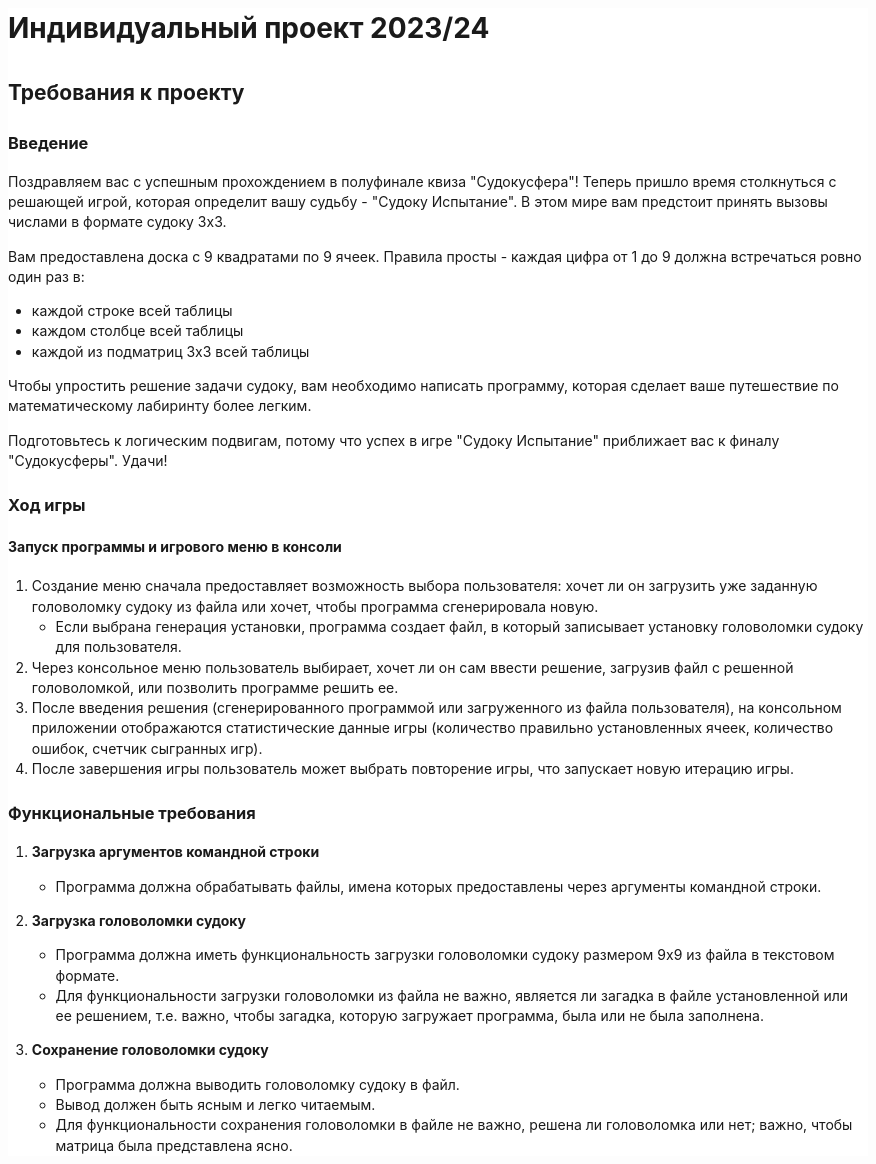 # Индивидуальный проект 2023/24
## Требования к проекту

### Введение
Поздравляем вас с успешным прохождением в полуфинале квиза "Судокусфера"! Теперь пришло время столкнуться с решающей игрой, которая определит вашу судьбу - "Судоку Испытание". В этом мире вам предстоит принять вызовы числами в формате судоку 3x3.

Вам предоставлена доска с 9 квадратами по 9 ячеек. Правила просты - каждая цифра от 1 до 9 должна встречаться ровно один раз в:

- каждой строке всей таблицы
- каждом столбце всей таблицы
- каждой из подматриц 3x3 всей таблицы

Чтобы упростить решение задачи судоку, вам необходимо написать программу, которая сделает ваше путешествие по математическому лабиринту более легким.

Подготовьтесь к логическим подвигам, потому что успех в игре "Судоку Испытание" приближает вас к финалу "Судокусферы". Удачи!

### Ход игры
#### Запуск программы и игрового меню в консоли
1. Создание меню сначала предоставляет возможность выбора пользователя: хочет ли он загрузить уже заданную головоломку судоку из файла или хочет, чтобы программа сгенерировала новую.
    - Если выбрана генерация установки, программа создает файл, в который записывает установку головоломки судоку для пользователя.
2. Через консольное меню пользователь выбирает, хочет ли он сам ввести решение, загрузив файл с решенной головоломкой, или позволить программе решить ее.
3. После введения решения (сгенерированного программой или загруженного из файла пользователя), на консольном приложении отображаются статистические данные игры (количество правильно установленных ячеек, количество ошибок, счетчик сыгранных игр).
4. После завершения игры пользователь может выбрать повторение игры, что запускает новую итерацию игры.

### Функциональные требования
1. **Загрузка аргументов командной строки**
   - Программа должна обрабатывать файлы, имена которых предоставлены через аргументы командной строки.

2. **Загрузка головоломки судоку**
   - Программа должна иметь функциональность загрузки головоломки судоку размером 9x9 из файла в текстовом формате.
   - Для функциональности загрузки головоломки из файла не важно, является ли загадка в файле установленной или ее решением, т.е. важно, чтобы загадка, которую загружает программа, была или не была заполнена.

3. **Сохранение головоломки судоку**
   - Программа должна выводить головоломку судоку в файл.
   - Вывод должен быть ясным и легко читаемым.
   - Для функциональности сохранения головоломки в файле не важно, решена ли головоломка или нет; важно, чтобы матрица была представлена ясно.
